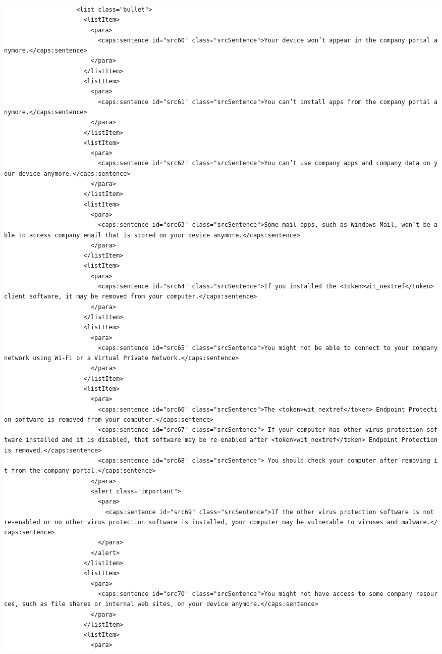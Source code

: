                         <list class="bullet">
                          <listItem>
                            <para>
                              <caps:sentence id="src60" class="srcSentence">Your device won’t appear in the company portal anymore.</caps:sentence>
                            </para>
                          </listItem>
                          <listItem>
                            <para>
                              <caps:sentence id="src61" class="srcSentence">You can’t install apps from the company portal anymore.</caps:sentence>
                            </para>
                          </listItem>
                          <listItem>
                            <para>
                              <caps:sentence id="src62" class="srcSentence">You can’t use company apps and company data on your device anymore.</caps:sentence>
                            </para>
                          </listItem>
                          <listItem>
                            <para>
                              <caps:sentence id="src63" class="srcSentence">Some mail apps, such as Windows Mail, won’t be able to access company email that is stored on your device anymore.</caps:sentence>
                            </para>
                          </listItem>
                          <listItem>
                            <para>
                              <caps:sentence id="src64" class="srcSentence">If you installed the <token>wit_nextref</token> client software, it may be removed from your computer.</caps:sentence>
                            </para>
                          </listItem>
                          <listItem>
                            <para>
                              <caps:sentence id="src65" class="srcSentence">You might not be able to connect to your company network using Wi-Fi or a Virtual Private Network.</caps:sentence>
                            </para>
                          </listItem>
                          <listItem>
                            <para>
                              <caps:sentence id="src66" class="srcSentence">The <token>wit_nextref</token> Endpoint Protection software is removed from your computer.</caps:sentence>
                              <caps:sentence id="src67" class="srcSentence"> If your computer has other virus protection software installed and it is disabled, that software may be re-enabled after <token>wit_nextref</token> Endpoint Protection is removed.</caps:sentence>
                              <caps:sentence id="src68" class="srcSentence"> You should check your computer after removing it from the company portal.</caps:sentence>
                            </para>
                            <alert class="important">
                              <para>
                                <caps:sentence id="src69" class="srcSentence">If the other virus protection software is not re-enabled or no other virus protection software is installed, your computer may be vulnerable to viruses and malware.</caps:sentence>
                              </para>
                            </alert>
                          </listItem>
                          <listItem>
                            <para>
                              <caps:sentence id="src70" class="srcSentence">You might not have access to some company resources, such as file shares or internal web sites, on your device anymore.</caps:sentence>
                            </para>
                          </listItem>
                          <listItem>
                            <para>